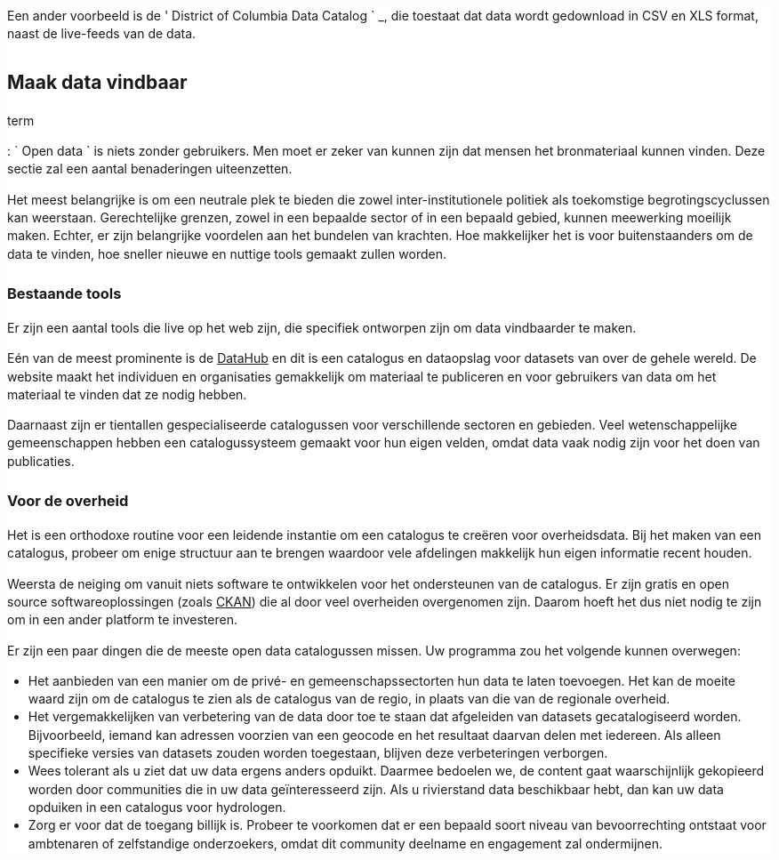 Een ander voorbeeld is de ' District of Columbia Data Catalog \` \_, die toestaat dat data wordt gedownload in CSV en XLS format, naast de live-feeds van de data.

## Maak data vindbaar

term

:   \` Open data \` is niets zonder gebruikers. Men moet er zeker van kunnen zijn dat mensen het bronmateriaal kunnen vinden. Deze sectie zal een aantal benaderingen uiteenzetten.

Het meest belangrijke is om een neutrale plek te bieden die zowel inter-institutionele politiek als toekomstige begrotingscyclussen kan weerstaan. Gerechtelijke grenzen, zowel in een bepaalde sector of in een bepaald gebied, kunnen meewerking moeilijk maken. Echter, er zijn belangrijke voordelen aan het bundelen van krachten. Hoe makkelijker het is voor buitenstaanders om de data te vinden, hoe sneller nieuwe en nuttige tools gemaakt zullen worden.

### Bestaande tools

Er zijn een aantal tools die live op het web zijn, die specifiek ontworpen zijn om data vindbaarder te maken.

Eén van de meest prominente is de [DataHub](http://thedatahub.org/) en dit is een catalogus en dataopslag voor datasets van over de gehele wereld. De website maakt het individuen en organisaties gemakkelijk om materiaal te publiceren en voor gebruikers van data om het materiaal te vinden dat ze nodig hebben.

Daarnaast zijn er tientallen gespecialiseerde catalogussen voor verschillende sectoren en gebieden. Veel wetenschappelijke gemeenschappen hebben een catalogussysteem gemaakt voor hun eigen velden, omdat data vaak nodig zijn voor het doen van publicaties.

### Voor de overheid

Het is een orthodoxe routine voor een leidende instantie om een catalogus te creëren voor overheidsdata. Bij het maken van een catalogus, probeer om enige structuur aan te brengen waardoor vele afdelingen makkelijk hun eigen informatie recent houden.

Weersta de neiging om vanuit niets software te ontwikkelen voor het ondersteunen van de catalogus. Er zijn gratis en open source softwareoplossingen (zoals [CKAN](http://ckan.org/)) die al door veel overheiden overgenomen zijn. Daarom hoeft het dus niet nodig te zijn om in een ander platform te investeren.

Er zijn een paar dingen die de meeste open data catalogussen missen. Uw programma zou het volgende kunnen overwegen:

-   Het aanbieden van een manier om de privé- en gemeenschapssectorten hun data te laten toevoegen. Het kan de moeite waard zijn om de catalogus te zien als de catalogus van de regio, in plaats van die van de regionale overheid.
-   Het vergemakkelijken van verbetering van de data door toe te staan dat afgeleiden van datasets gecatalogiseerd worden. Bijvoorbeeld, iemand kan adressen voorzien van een geocode en het resultaat daarvan delen met iedereen. Als alleen specifieke versies van datasets zouden worden toegestaan, blijven deze verbeteringen verborgen.
-   Wees tolerant als u ziet dat uw data ergens anders opduikt. Daarmee bedoelen we, de content gaat waarschijnlijk gekopieerd worden door communities die in uw data geïnteresseerd zijn. Als u rivierstand data beschikbaar hebt, dan kan uw data opduiken in een catalogus voor hydrologen.
-   Zorg er voor dat de toegang billijk is. Probeer te voorkomen dat er een bepaald soort niveau van bevoorrechting ontstaat voor ambtenaren of zelfstandige onderzoekers, omdat dit community deelname en engagement zal ondermijnen.
